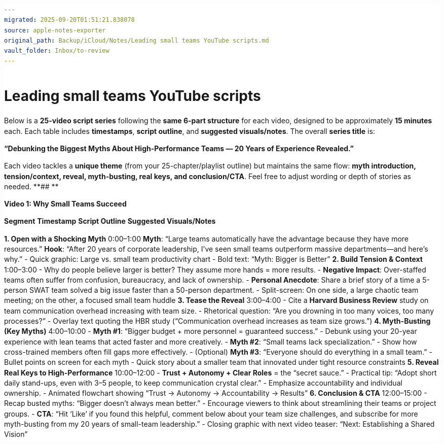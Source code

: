 ```yaml
---
migrated: 2025-09-20T01:51:21.838078
source: apple-notes-exporter
original_path: Backup/iCloud/Notes/Leading small teams YouTube scripts.md
vault_folder: Inbox/to-review
---
```

# Leading small teams YouTube scripts

Below is a **25-video script series** following the **same 6-part structure** for each video, designed to be approximately **15 minutes** each. Each table includes **timestamps**, **script outline**, and **suggested visuals/notes**. The overall **series title** is:

**“Debunking the Biggest Myths About High-Performance Teams — 20 Years of Experience Revealed.”**

Each video tackles a **unique theme** (from your 25-chapter/playlist outline) but maintains the same flow: **myth introduction, tension/context, reveal, myth-busting, real keys, and conclusion/CTA**. Feel free to adjust wording or depth of stories as needed.
**## 
**

**Video 1: Why Small Teams Succeed**

**Segment**	**Timestamp**	**Script Outline**	**Suggested Visuals/Notes**

**1. Open with a Shocking Myth**	0:00–1:00	**Myth**: “Large teams automatically have the advantage because they have more resources.” **Hook**: “After 20 years of corporate leadership, I’ve seen small teams outperform massive departments—and here’s why.”	- Quick graphic: Large vs. small team productivity chart - Bold text: “Myth: Bigger is Better”
**2. Build Tension & Context**	1:00–3:00	- Why do people believe larger is better? They assume more hands = more results. - **Negative Impact**: Over-staffed teams often suffer from confusion, bureaucracy, and lack of ownership. - **Personal Anecdote**: Share a brief story of a time a 5-person SWAT team solved a big issue faster than a 50-person department.	- Split-screen: On one side, a large chaotic team meeting; on the other, a focused small team huddle
**3. Tease the Reveal**	3:00–4:00	- Cite a **Harvard Business Review** study on team communication overhead increasing with team size. - Rhetorical question: “Are you drowning in too many voices, too many processes?”	- Overlay text quoting the HBR study (“Communication overhead increases as team size grows.”)
**4. Myth-Busting (Key Myths)**	4:00–10:00	- **Myth #1**: “Bigger budget + more personnel = guaranteed success.”   - Debunk using your 20-year experience with lean teams that acted faster and more creatively. - **Myth #2**: “Small teams lack specialization.”   - Show how cross-trained members often fill gaps more effectively. - (Optional) **Myth #3**: “Everyone should do everything in a small team.”	- Bullet points on screen for each myth - Quick story about a smaller team that innovated under tight resource constraints
**5. Reveal Real Keys to High-Performance**	10:00–12:00	- **Trust + Autonomy + Clear Roles** = the “secret sauce.” - Practical tip: “Adopt short daily stand-ups, even with 3–5 people, to keep communication crystal clear.” - Emphasize accountability and individual ownership.	- Animated flowchart showing “Trust → Autonomy → Accountability → Results”
**6. Conclusion & CTA**	12:00–15:00	- Recap busted myths: “Bigger doesn’t always mean better.” - Encourage viewers to think about streamlining their teams or project groups. - **CTA**: “Hit ‘Like’ if you found this helpful, comment below about your team size challenges, and subscribe for more myth-busting from my 20 years of small-team leadership.”	- Closing graphic with next video teaser: “Next: Establishing a Shared Vision”
